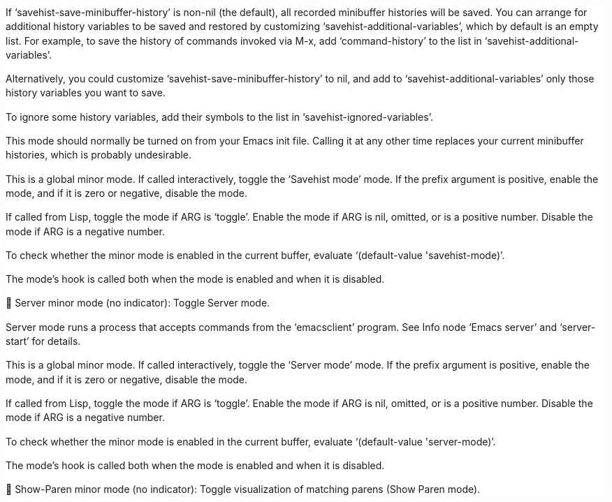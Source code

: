 If ‘savehist-save-minibuffer-history’ is non-nil (the default),
all recorded minibuffer histories will be saved.  You can arrange
for additional history variables to be saved and restored by
customizing ‘savehist-additional-variables’, which by default is
an empty list.  For example, to save the history of commands
invoked via M-x, add ‘command-history’ to the list in
‘savehist-additional-variables’.

Alternatively, you could customize ‘savehist-save-minibuffer-history’
to nil, and add to ‘savehist-additional-variables’ only those
history variables you want to save.

To ignore some history variables, add their symbols to the list
in ‘savehist-ignored-variables’.

This mode should normally be turned on from your Emacs init file.
Calling it at any other time replaces your current minibuffer
histories, which is probably undesirable.

This is a global minor mode.  If called interactively, toggle the
‘Savehist mode’ mode.  If the prefix argument is positive, enable
the mode, and if it is zero or negative, disable the mode.

If called from Lisp, toggle the mode if ARG is ‘toggle’.  Enable
the mode if ARG is nil, omitted, or is a positive number.
Disable the mode if ARG is a negative number.

To check whether the minor mode is enabled in the current buffer,
evaluate ‘(default-value 'savehist-mode)’.

The mode’s hook is called both when the mode is enabled and when
it is disabled.


Server minor mode (no indicator):
Toggle Server mode.

Server mode runs a process that accepts commands from the
‘emacsclient’ program.  See Info node ‘Emacs server’ and
‘server-start’ for details.

This is a global minor mode.  If called interactively, toggle the
‘Server mode’ mode.  If the prefix argument is positive, enable
the mode, and if it is zero or negative, disable the mode.

If called from Lisp, toggle the mode if ARG is ‘toggle’.  Enable
the mode if ARG is nil, omitted, or is a positive number.
Disable the mode if ARG is a negative number.

To check whether the minor mode is enabled in the current buffer,
evaluate ‘(default-value 'server-mode)’.

The mode’s hook is called both when the mode is enabled and when
it is disabled.


Show-Paren minor mode (no indicator):
Toggle visualization of matching parens (Show Paren mode).
